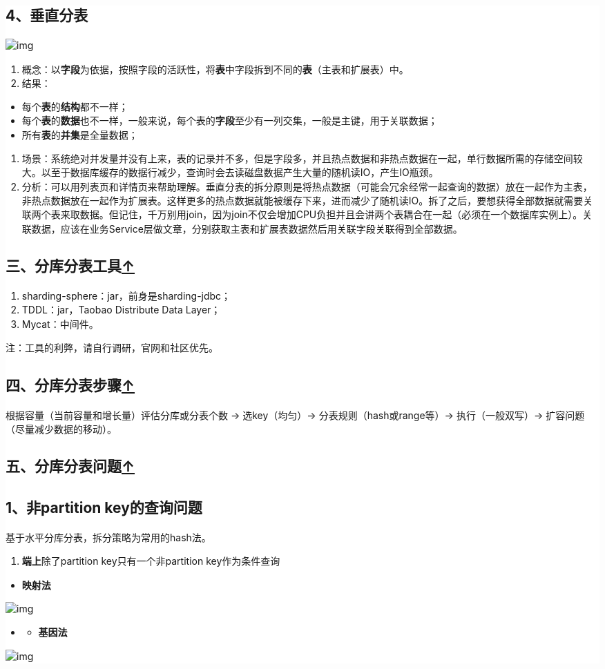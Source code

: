 ## **4、垂直分表**



![img](https://pic4.zhimg.com/80/v2-d97c3dda3e1a98f89e784bdf38301ab3_720w.jpg)



1. 概念：以**字段**为依据，按照字段的活跃性，将**表**中字段拆到不同的**表**（主表和扩展表）中。
2. 结果：

- 每个**表**的**结构**都不一样；
- 每个**表**的**数据**也不一样，一般来说，每个表的**字段**至少有一列交集，一般是主键，用于关联数据；
- 所有**表**的**并集**是全量数据；



1. 场景：系统绝对并发量并没有上来，表的记录并不多，但是字段多，并且热点数据和非热点数据在一起，单行数据所需的存储空间较大。以至于数据库缓存的数据行减少，查询时会去读磁盘数据产生大量的随机读IO，产生IO瓶颈。
2. 分析：可以用列表页和详情页来帮助理解。垂直分表的拆分原则是将热点数据（可能会冗余经常一起查询的数据）放在一起作为主表，非热点数据放在一起作为扩展表。这样更多的热点数据就能被缓存下来，进而减少了随机读IO。拆了之后，要想获得全部数据就需要关联两个表来取数据。但记住，千万别用join，因为join不仅会增加CPU负担并且会讲两个表耦合在一起（必须在一个数据库实例上）。关联数据，应该在业务Service层做文章，分别获取主表和扩展表数据然后用关联字段关联得到全部数据。

## **三、分库分表工具[↑](https://link.zhihu.com/?target=https%3A//www.cnblogs.com/littlecharacter/p/9342129.html%23topics)**

1. sharding-sphere：jar，前身是sharding-jdbc；
2. TDDL：jar，Taobao Distribute Data Layer；
3. Mycat：中间件。

注：工具的利弊，请自行调研，官网和社区优先。

## **四、分库分表步骤[↑](https://link.zhihu.com/?target=https%3A//www.cnblogs.com/littlecharacter/p/9342129.html%23topics)**

根据容量（当前容量和增长量）评估分库或分表个数 -> 选key（均匀）-> 分表规则（hash或range等）-> 执行（一般双写）-> 扩容问题（尽量减少数据的移动）。

## **五、分库分表问题[↑](https://link.zhihu.com/?target=https%3A//www.cnblogs.com/littlecharacter/p/9342129.html%23topics)**

## **1、非partition key的查询问题**

基于水平分库分表，拆分策略为常用的hash法。

1. **端上**除了partition key只有一个非partition key作为条件查询

- **映射法**

![img](https://pic1.zhimg.com/80/v2-aeb19d4d681a5773ac6349ff62ac2140_720w.jpg)



- - **基因法**

![img](https://pic1.zhimg.com/80/v2-f71c92988d2b5a60b8be7279f362bb04_720w.jpg)
